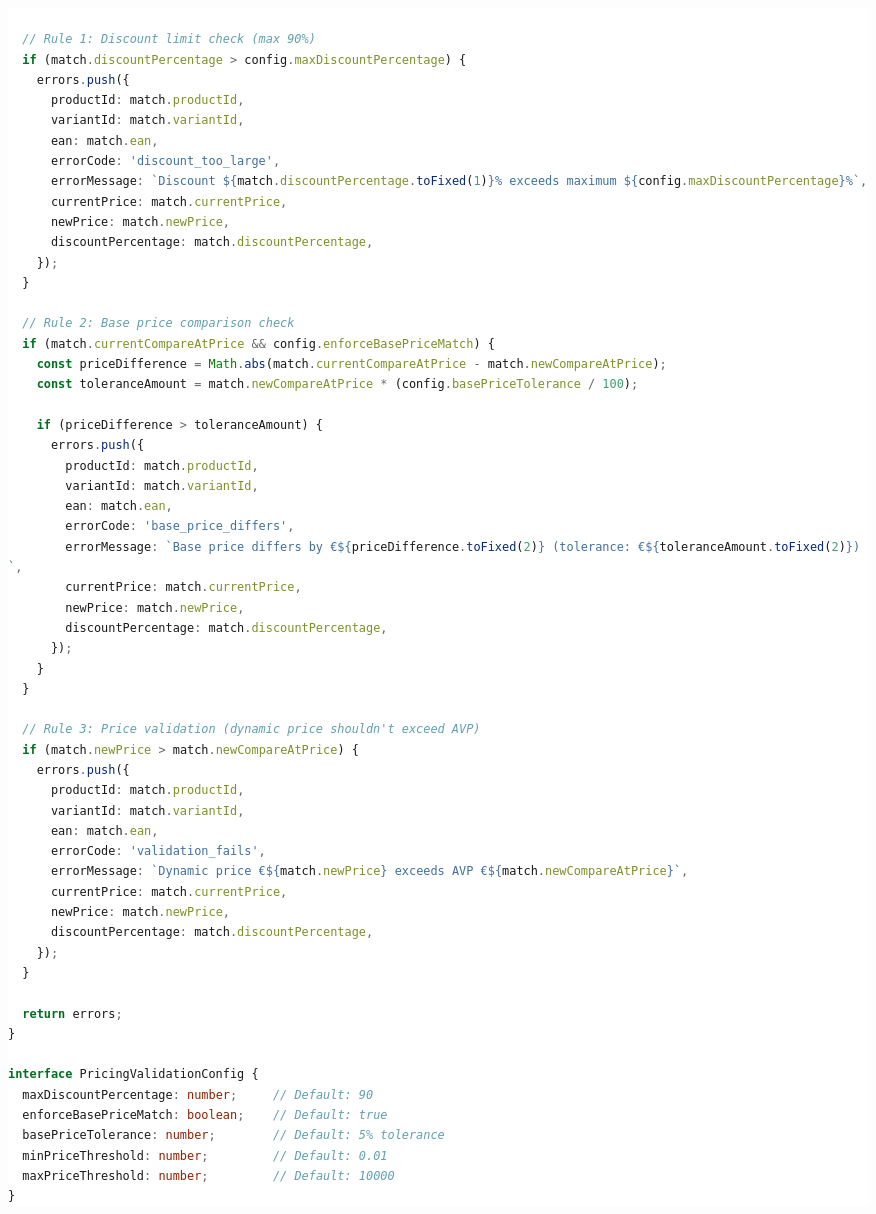 ```typescript

  // Rule 1: Discount limit check (max 90%)
  if (match.discountPercentage > config.maxDiscountPercentage) {
    errors.push({
      productId: match.productId,
      variantId: match.variantId,
      ean: match.ean,
      errorCode: 'discount_too_large',
      errorMessage: `Discount ${match.discountPercentage.toFixed(1)}% exceeds maximum ${config.maxDiscountPercentage}%`,
      currentPrice: match.currentPrice,
      newPrice: match.newPrice,
      discountPercentage: match.discountPercentage,
    });
  }

  // Rule 2: Base price comparison check
  if (match.currentCompareAtPrice && config.enforceBasePriceMatch) {
    const priceDifference = Math.abs(match.currentCompareAtPrice - match.newCompareAtPrice);
    const toleranceAmount = match.newCompareAtPrice * (config.basePriceTolerance / 100);

    if (priceDifference > toleranceAmount) {
      errors.push({
        productId: match.productId,
        variantId: match.variantId,
        ean: match.ean,
        errorCode: 'base_price_differs',
        errorMessage: `Base price differs by €${priceDifference.toFixed(2)} (tolerance: €${toleranceAmount.toFixed(2)})`,
        currentPrice: match.currentPrice,
        newPrice: match.newPrice,
        discountPercentage: match.discountPercentage,
      });
    }
  }

  // Rule 3: Price validation (dynamic price shouldn't exceed AVP)
  if (match.newPrice > match.newCompareAtPrice) {
    errors.push({
      productId: match.productId,
      variantId: match.variantId,
      ean: match.ean,
      errorCode: 'validation_fails',
      errorMessage: `Dynamic price €${match.newPrice} exceeds AVP €${match.newCompareAtPrice}`,
      currentPrice: match.currentPrice,
      newPrice: match.newPrice,
      discountPercentage: match.discountPercentage,
    });
  }

  return errors;
}

interface PricingValidationConfig {
  maxDiscountPercentage: number;     // Default: 90
  enforceBasePriceMatch: boolean;    // Default: true
  basePriceTolerance: number;        // Default: 5% tolerance
  minPriceThreshold: number;         // Default: 0.01
  maxPriceThreshold: number;         // Default: 10000
}
```
